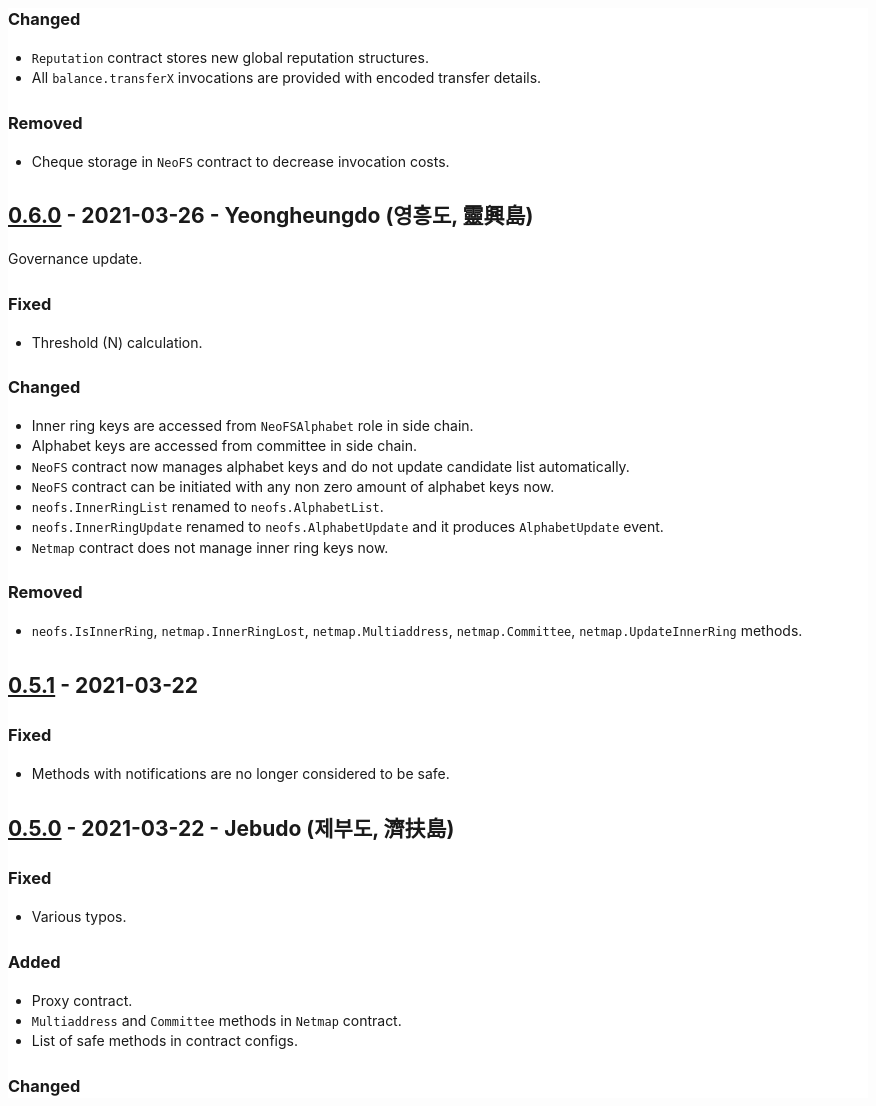 ### Changed

- `Reputation` contract stores new global reputation structures.
- All `balance.transferX` invocations are provided with encoded transfer details.

### Removed

- Cheque storage in `NeoFS` contract to decrease invocation costs.

## [0.6.0] - 2021-03-26 - Yeongheungdo (영흥도, 靈興島)

Governance update.

### Fixed

- Threshold (N) calculation.

### Changed

- Inner ring keys are accessed from `NeoFSAlphabet` role in side chain.
- Alphabet keys are accessed from committee in side chain.
- `NeoFS` contract now manages alphabet keys and do not update candidate list automatically.
- `NeoFS` contract can be initiated with any non zero amount of alphabet keys now.
- `neofs.InnerRingList` renamed to `neofs.AlphabetList`.
- `neofs.InnerRingUpdate` renamed to `neofs.AlphabetUpdate` and it produces `AlphabetUpdate` event.
- `Netmap` contract does not manage inner ring keys now.

### Removed

- `neofs.IsInnerRing`, `netmap.InnerRingLost`, `netmap.Multiaddress`, 
  `netmap.Committee`, `netmap.UpdateInnerRing` methods.

## [0.5.1] - 2021-03-22

### Fixed

- Methods with notifications are no longer considered to be safe.

## [0.5.0] - 2021-03-22 - Jebudo (제부도, 濟扶島)

### Fixed

- Various typos.

### Added

- Proxy contract.
- `Multiaddress` and `Committee` methods in `Netmap` contract.
- List of safe methods in contract configs.

### Changed


[0.14.2]: https://github.com/nspcc-dev/neofs-contract/compare/v0.14.1...v0.14.2
[0.14.1]: https://github.com/nspcc-dev/neofs-contract/compare/v0.14.0...v0.14.1
[0.14.0]: https://github.com/nspcc-dev/neofs-contract/compare/v0.13.2...v0.14.0
[0.13.2]: https://github.com/nspcc-dev/neofs-contract/compare/v0.13.1...v0.13.2
[0.13.1]: https://github.com/nspcc-dev/neofs-contract/compare/v0.13.0...v0.13.1
[0.13.0]: https://github.com/nspcc-dev/neofs-contract/compare/v0.12.2...v0.13.0
[0.12.2]: https://github.com/nspcc-dev/neofs-contract/compare/v0.12.1...v0.12.2
[0.12.1]: https://github.com/nspcc-dev/neofs-contract/compare/v0.12.0...v0.12.1
[0.12.0]: https://github.com/nspcc-dev/neofs-contract/compare/v0.11.0...v0.12.0
[0.11.0]: https://github.com/nspcc-dev/neofs-contract/compare/v0.10.1...v0.11.0
[0.10.1]: https://github.com/nspcc-dev/neofs-contract/compare/v0.10.0...v0.10.1
[0.10.0]: https://github.com/nspcc-dev/neofs-contract/compare/v0.9.2...v0.10.0
[0.9.2]: https://github.com/nspcc-dev/neofs-contract/compare/v0.9.1...v0.9.2
[0.9.1]: https://github.com/nspcc-dev/neofs-contract/compare/v0.9.0...v0.9.1
[0.9.0]: https://github.com/nspcc-dev/neofs-contract/compare/v0.8.0...v0.9.0
[0.8.0]: https://github.com/nspcc-dev/neofs-contract/compare/v0.7.0...v0.8.0
[0.7.0]: https://github.com/nspcc-dev/neofs-contract/compare/v0.6.0...v0.7.0
[0.6.0]: https://github.com/nspcc-dev/neofs-contract/compare/v0.5.1...v0.6.0
[0.5.1]: https://github.com/nspcc-dev/neofs-contract/compare/v0.5.0...v0.5.1
[0.5.0]: https://github.com/nspcc-dev/neofs-contract/compare/v0.4.0...v0.5.0
[0.4.0]: https://github.com/nspcc-dev/neofs-contract/compare/v0.3.1...v0.4.0
[0.3.1]: https://github.com/nspcc-dev/neofs-contract/compare/v0.3.0...v0.3.1